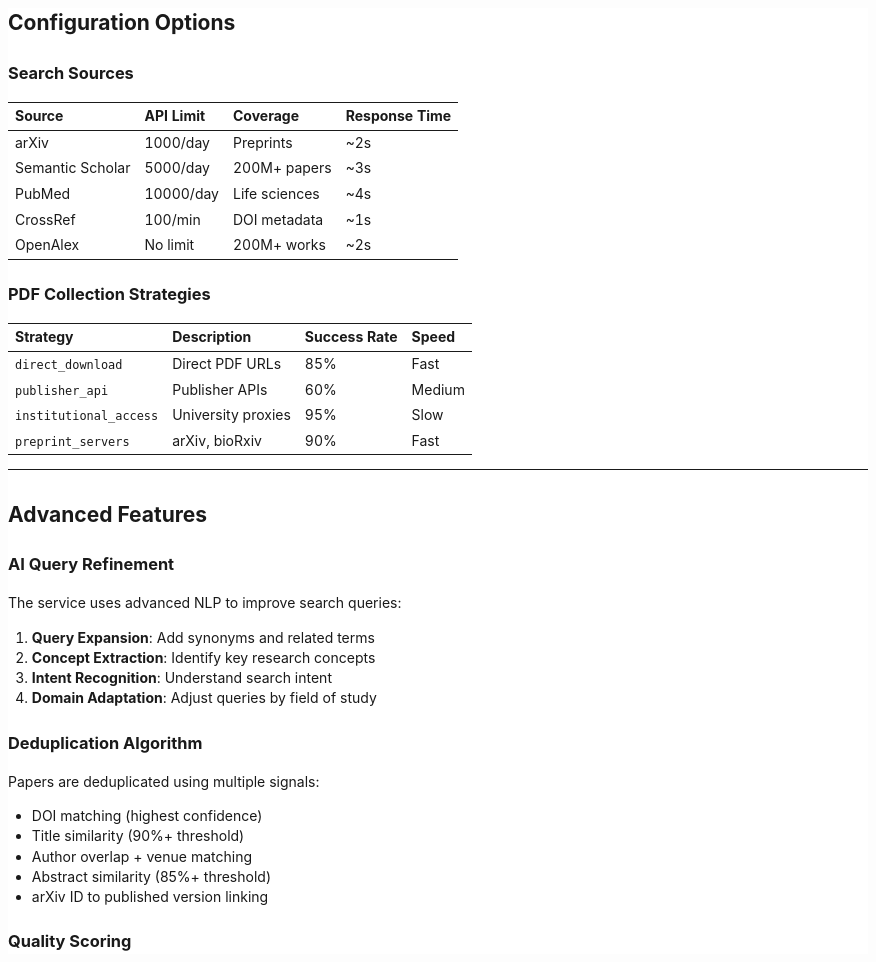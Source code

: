 
## Configuration Options

### Search Sources

| Source | API Limit | Coverage | Response Time |
|:-------|:----------|:---------|:--------------|
| arXiv | 1000/day | Preprints | ~2s |
| Semantic Scholar | 5000/day | 200M+ papers | ~3s |
| PubMed | 10000/day | Life sciences | ~4s |
| CrossRef | 100/min | DOI metadata | ~1s |
| OpenAlex | No limit | 200M+ works | ~2s |

### PDF Collection Strategies

| Strategy | Description | Success Rate | Speed |
|:---------|:------------|:-------------|:------|
| `direct_download` | Direct PDF URLs | 85% | Fast |
| `publisher_api` | Publisher APIs | 60% | Medium |
| `institutional_access` | University proxies | 95% | Slow |
| `preprint_servers` | arXiv, bioRxiv | 90% | Fast |

---

## Advanced Features

### AI Query Refinement

The service uses advanced NLP to improve search queries:

1. **Query Expansion**: Add synonyms and related terms
2. **Concept Extraction**: Identify key research concepts
3. **Intent Recognition**: Understand search intent
4. **Domain Adaptation**: Adjust queries by field of study

### Deduplication Algorithm

Papers are deduplicated using multiple signals:
- DOI matching (highest confidence)
- Title similarity (90%+ threshold)
- Author overlap + venue matching
- Abstract similarity (85%+ threshold)
- arXiv ID to published version linking

### Quality Scoring

